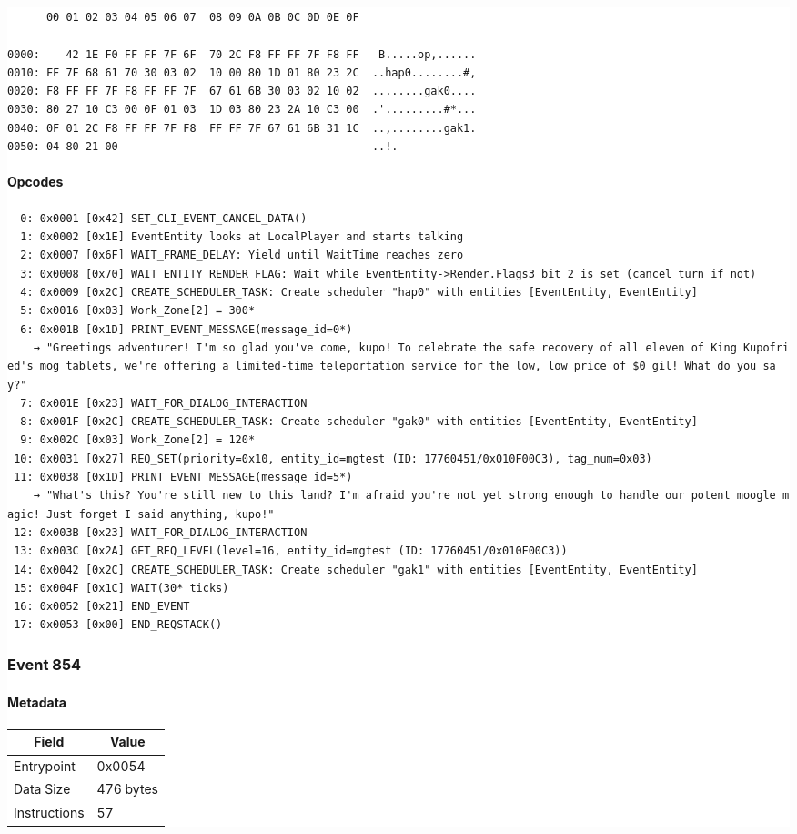 ```
      00 01 02 03 04 05 06 07  08 09 0A 0B 0C 0D 0E 0F
      -- -- -- -- -- -- -- --  -- -- -- -- -- -- -- --
0000:    42 1E F0 FF FF 7F 6F  70 2C F8 FF FF 7F F8 FF   B.....op,......
0010: FF 7F 68 61 70 30 03 02  10 00 80 1D 01 80 23 2C  ..hap0........#,
0020: F8 FF FF 7F F8 FF FF 7F  67 61 6B 30 03 02 10 02  ........gak0....
0030: 80 27 10 C3 00 0F 01 03  1D 03 80 23 2A 10 C3 00  .'.........#*...
0040: 0F 01 2C F8 FF FF 7F F8  FF FF 7F 67 61 6B 31 1C  ..,........gak1.
0050: 04 80 21 00                                       ..!.            
```

#### Opcodes

```
  0: 0x0001 [0x42] SET_CLI_EVENT_CANCEL_DATA()
  1: 0x0002 [0x1E] EventEntity looks at LocalPlayer and starts talking
  2: 0x0007 [0x6F] WAIT_FRAME_DELAY: Yield until WaitTime reaches zero
  3: 0x0008 [0x70] WAIT_ENTITY_RENDER_FLAG: Wait while EventEntity->Render.Flags3 bit 2 is set (cancel turn if not)
  4: 0x0009 [0x2C] CREATE_SCHEDULER_TASK: Create scheduler "hap0" with entities [EventEntity, EventEntity]
  5: 0x0016 [0x03] Work_Zone[2] = 300*
  6: 0x001B [0x1D] PRINT_EVENT_MESSAGE(message_id=0*)
    → "Greetings adventurer! I'm so glad you've come, kupo! To celebrate the safe recovery of all eleven of King Kupofried's mog tablets, we're offering a limited-time teleportation service for the low, low price of $0 gil! What do you say?"
  7: 0x001E [0x23] WAIT_FOR_DIALOG_INTERACTION
  8: 0x001F [0x2C] CREATE_SCHEDULER_TASK: Create scheduler "gak0" with entities [EventEntity, EventEntity]
  9: 0x002C [0x03] Work_Zone[2] = 120*
 10: 0x0031 [0x27] REQ_SET(priority=0x10, entity_id=mgtest (ID: 17760451/0x010F00C3), tag_num=0x03)
 11: 0x0038 [0x1D] PRINT_EVENT_MESSAGE(message_id=5*)
    → "What's this? You're still new to this land? I'm afraid you're not yet strong enough to handle our potent moogle magic! Just forget I said anything, kupo!"
 12: 0x003B [0x23] WAIT_FOR_DIALOG_INTERACTION
 13: 0x003C [0x2A] GET_REQ_LEVEL(level=16, entity_id=mgtest (ID: 17760451/0x010F00C3))
 14: 0x0042 [0x2C] CREATE_SCHEDULER_TASK: Create scheduler "gak1" with entities [EventEntity, EventEntity]
 15: 0x004F [0x1C] WAIT(30* ticks)
 16: 0x0052 [0x21] END_EVENT
 17: 0x0053 [0x00] END_REQSTACK()
```

### Event 854

#### Metadata

| Field        | Value     |
|--------------|-----------|
| Entrypoint   | 0x0054    |
| Data Size    | 476 bytes |
| Instructions | 57        |

